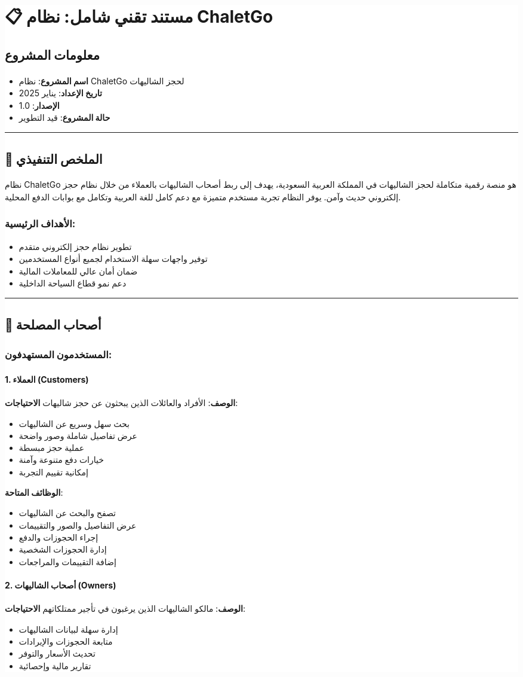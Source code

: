 # 📋 مستند تقني شامل: نظام ChaletGo

## معلومات المشروع
- **اسم المشروع**: نظام ChaletGo لحجز الشاليهات
- **تاريخ الإعداد**: يناير 2025
- **الإصدار**: 1.0
- **حالة المشروع**: قيد التطوير

---

## 🎯 الملخص التنفيذي

نظام ChaletGo هو منصة رقمية متكاملة لحجز الشاليهات في المملكة العربية السعودية، يهدف إلى ربط أصحاب الشاليهات بالعملاء من خلال نظام حجز إلكتروني حديث وآمن. يوفر النظام تجربة مستخدم متميزة مع دعم كامل للغة العربية وتكامل مع بوابات الدفع المحلية.

### الأهداف الرئيسية:
- تطوير نظام حجز إلكتروني متقدم
- توفير واجهات سهلة الاستخدام لجميع أنواع المستخدمين
- ضمان أمان عالي للمعاملات المالية
- دعم نمو قطاع السياحة الداخلية

---

## 👥 أصحاب المصلحة

### المستخدمون المستهدفون:

#### 1. العملاء (Customers)
**الوصف**: الأفراد والعائلات الذين يبحثون عن حجز شاليهات
**الاحتياجات**:
- بحث سهل وسريع عن الشاليهات
- عرض تفاصيل شاملة وصور واضحة
- عملية حجز مبسطة
- خيارات دفع متنوعة وآمنة
- إمكانية تقييم التجربة

**الوظائف المتاحة**:
- تصفح والبحث عن الشاليهات
- عرض التفاصيل والصور والتقييمات
- إجراء الحجوزات والدفع
- إدارة الحجوزات الشخصية
- إضافة التقييمات والمراجعات

#### 2. أصحاب الشاليهات (Owners)
**الوصف**: مالكو الشاليهات الذين يرغبون في تأجير ممتلكاتهم
**الاحتياجات**:
- إدارة سهلة لبيانات الشاليهات
- متابعة الحجوزات والإيرادات
- تحديث الأسعار والتوفر
- تقارير مالية وإحصائية

